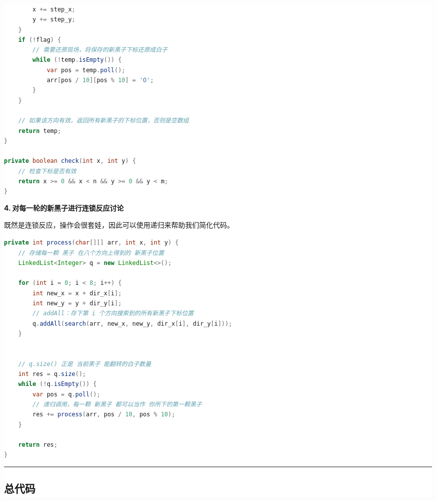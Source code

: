 ```java
        x += step_x;
        y += step_y;
    }
    if (!flag) {
        // 需要还原现场，将保存的新黑子下标还原成白子
        while (!temp.isEmpty()) {
            var pos = temp.poll();
            arr[pos / 10][pos % 10] = 'O';
        }
    }

    // 如果该方向有效，返回所有新黑子的下标位置，否则是空数组
    return temp;
}

private boolean check(int x, int y) {
    // 检查下标是否有效
    return x >= 0 && x < n && y >= 0 && y < m;
}
```

**4. 对每一轮的新黑子进行连锁反应讨论**

既然是连锁反应，操作会很套娃，因此可以使用递归来帮助我们简化代码。

```java
private int process(char[][] arr, int x, int y) {
    // 存储每一颗 黑子 在八个方向上得到的 新黑子位置
    LinkedList<Integer> q = new LinkedList<>();
    
    for (int i = 0; i < 8; i++) {
        int new_x = x + dir_x[i];
        int new_y = y + dir_y[i];
        // addAll：存下第 i 个方向搜索到的所有新黑子下标位置
        q.addAll(search(arr, new_x, new_y, dir_x[i], dir_y[i]));
    }


    // q.size() 正是 当前黑子 能翻转的白子数量
    int res = q.size();
    while (!q.isEmpty()) {
        var pos = q.poll();
        // 递归调用，每一颗 新黑子 都可以当作 你所下的第一颗黑子
        res += process(arr, pos / 10, pos % 10);
    }

    return res;
}
```

---

## 总代码
